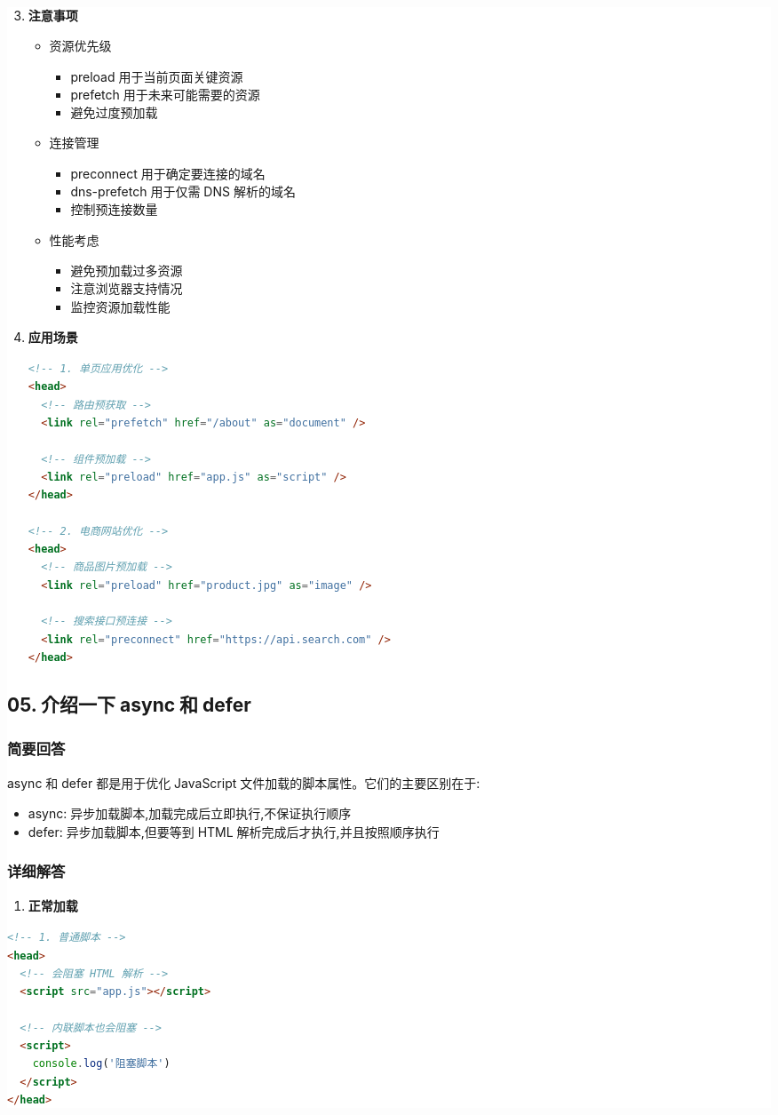 3. **注意事项**

   - 资源优先级

     - preload 用于当前页面关键资源
     - prefetch 用于未来可能需要的资源
     - 避免过度预加载

   - 连接管理

     - preconnect 用于确定要连接的域名
     - dns-prefetch 用于仅需 DNS 解析的域名
     - 控制预连接数量

   - 性能考虑
     - 避免预加载过多资源
     - 注意浏览器支持情况
     - 监控资源加载性能

4. **应用场景**

   ```html
   <!-- 1. 单页应用优化 -->
   <head>
     <!-- 路由预获取 -->
     <link rel="prefetch" href="/about" as="document" />

     <!-- 组件预加载 -->
     <link rel="preload" href="app.js" as="script" />
   </head>

   <!-- 2. 电商网站优化 -->
   <head>
     <!-- 商品图片预加载 -->
     <link rel="preload" href="product.jpg" as="image" />

     <!-- 搜索接口预连接 -->
     <link rel="preconnect" href="https://api.search.com" />
   </head>
   ```

## 05. 介绍一下 async 和 defer

### 简要回答

async 和 defer 都是用于优化 JavaScript 文件加载的脚本属性。它们的主要区别在于:

- async: 异步加载脚本,加载完成后立即执行,不保证执行顺序
- defer: 异步加载脚本,但要等到 HTML 解析完成后才执行,并且按照顺序执行

### 详细解答

1. **正常加载**

```html
<!-- 1. 普通脚本 -->
<head>
  <!-- 会阻塞 HTML 解析 -->
  <script src="app.js"></script>

  <!-- 内联脚本也会阻塞 -->
  <script>
    console.log('阻塞脚本')
  </script>
</head>
```
